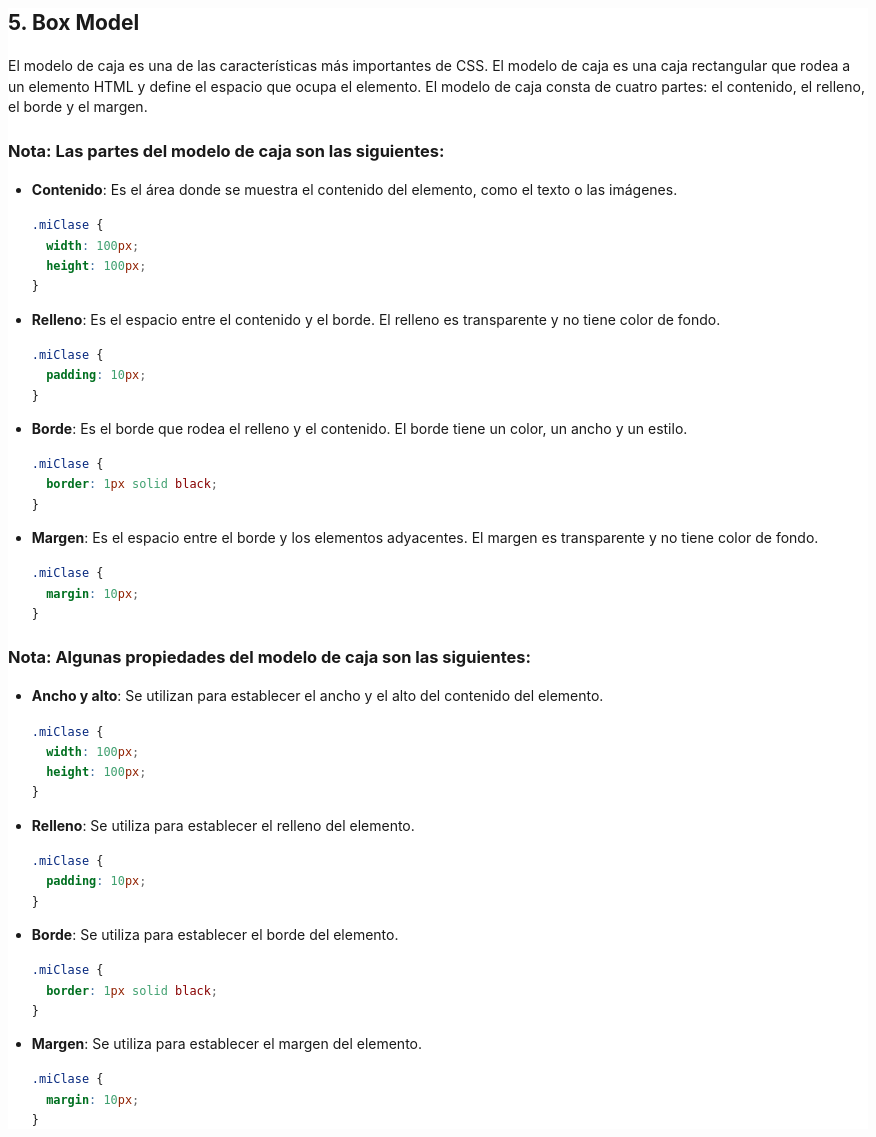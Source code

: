 ## 5. Box Model

El modelo de caja es una de las características más importantes de CSS. El modelo de caja es una caja rectangular que rodea a un elemento HTML y define el espacio que ocupa el elemento. El modelo de caja consta de cuatro partes: el contenido, el relleno, el borde y el margen.

### Nota: Las partes del modelo de caja son las siguientes:

- **Contenido**: Es el área donde se muestra el contenido del elemento, como el texto o las imágenes.
  ```css
  .miClase {
    width: 100px;
    height: 100px;
  }
  ```
- **Relleno**: Es el espacio entre el contenido y el borde. El relleno es transparente y no tiene color de fondo.
  ```css
  .miClase {
    padding: 10px;
  }
  ```
- **Borde**: Es el borde que rodea el relleno y el contenido. El borde tiene un color, un ancho y un estilo.
  ```css
  .miClase {
    border: 1px solid black;
  }
  ```
- **Margen**: Es el espacio entre el borde y los elementos adyacentes. El margen es transparente y no tiene color de fondo.
  ```css
  .miClase {
    margin: 10px;
  }
  ```

### Nota: Algunas propiedades del modelo de caja son las siguientes:

- **Ancho y alto**: Se utilizan para establecer el ancho y el alto del contenido del elemento.
  ```css
  .miClase {
    width: 100px;
    height: 100px;
  }
  ```
- **Relleno**: Se utiliza para establecer el relleno del elemento.
  ```css
  .miClase {
    padding: 10px;
  }
  ```
- **Borde**: Se utiliza para establecer el borde del elemento.
  ```css
  .miClase {
    border: 1px solid black;
  }
  ```
- **Margen**: Se utiliza para establecer el margen del elemento.
  ```css
  .miClase {
    margin: 10px;
  }
  ```
